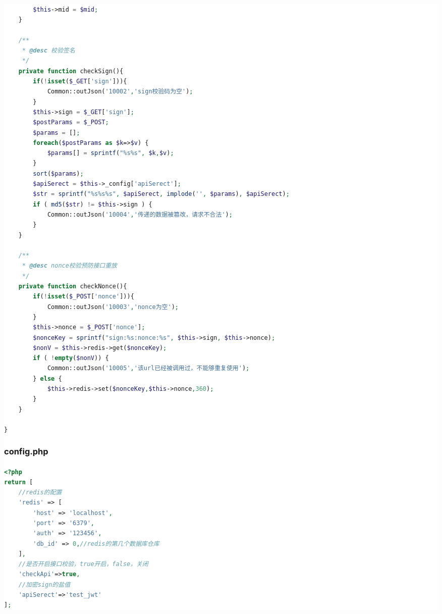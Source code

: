 ```php
        $this->mid = $mid;
    }

    /**
     * @desc 校验签名
     */
    private function checkSign(){
        if(!isset($_GET['sign'])){
            Common::outJson('10002','sign校验码为空');
        }
        $this->sign = $_GET['sign'];
        $postParams = $_POST;
        $params = [];
        foreach($postParams as $k=>$v) {
            $params[] = sprintf("%s%s", $k,$v);
        }
        sort($params);
        $apiSerect = $this->_config['apiSerect'];
        $str = sprintf("%s%s%s", $apiSerect, implode('', $params), $apiSerect);
        if ( md5($str) != $this->sign ) {
            Common::outJson('10004','传递的数据被篡改，请求不合法');
        }
    }

    /**
     * @desc nonce校验预防接口重放
     */
    private function checkNonce(){
        if(!isset($_POST['nonce'])){
            Common::outJson('10003','nonce为空');
        }
        $this->nonce = $_POST['nonce'];
        $nonceKey = sprintf("sign:%s:nonce:%s", $this->sign, $this->nonce);
        $nonV = $this->redis->get($nonceKey);
        if ( !empty($nonV)) {
            Common::outJson('10005','该url已经被调用过，不能够重复使用');
        } else {
            $this->redis->set($nonceKey,$this->nonce,360);
        }
    }

}
```

### config.php

```php
<?php
return [
    //redis的配置
    'redis' => [
        'host' => 'localhost',
        'port' => '6379',
        'auth' => '123456',
        'db_id' => 0,//redis的第几个数据库仓库
    ],
    //是否开启接口校验，true开启，false，关闭
    'checkApi'=>true,
    //加密sign的盐值
    'apiSerect'=>'test_jwt'
];
```
